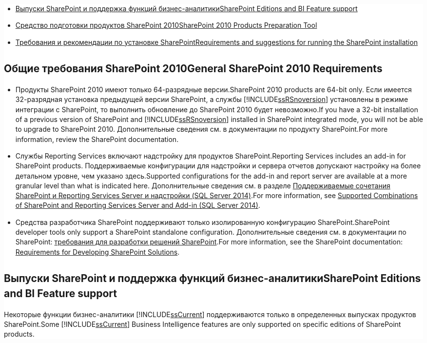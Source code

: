 -   [<span data-ttu-id="595c0-109">Выпуски SharePoint и поддержка функций бизнес-аналитики</span><span class="sxs-lookup"><span data-stu-id="595c0-109">SharePoint Editions and BI Feature support</span></span>](#bkmk_vers)

-   [<span data-ttu-id="595c0-110">Средство подготовки продуктов SharePoint 2010</span><span class="sxs-lookup"><span data-stu-id="595c0-110">SharePoint 2010 Products Preparation Tool</span></span>](#bkmk_prereq)

-   [<span data-ttu-id="595c0-111">Требования и рекомендации по установке SharePoint</span><span class="sxs-lookup"><span data-stu-id="595c0-111">Requirements and suggestions for running the SharePoint installation</span></span>](#bkmk_install)

##  <a name="general-sharepoint-2010-requirements"></a><a name="bkmk_generalsharepoint"></a><span data-ttu-id="595c0-112">Общие требования SharePoint 2010</span><span class="sxs-lookup"><span data-stu-id="595c0-112">General SharePoint 2010 Requirements</span></span>

-   <span data-ttu-id="595c0-113">Продукты SharePoint 2010 имеют только 64-разрядные версии.</span><span class="sxs-lookup"><span data-stu-id="595c0-113">SharePoint 2010 products are 64-bit only.</span></span> <span data-ttu-id="595c0-114">Если имеется 32-разрядная установка предыдущей версии SharePoint, а службы [!INCLUDE[ssRSnoversion](../../includes/ssrsnoversion-md.md)] установлены в режиме интеграции с SharePoint, то выполнить обновление до SharePoint 2010 будет невозможно.</span><span class="sxs-lookup"><span data-stu-id="595c0-114">If you have a 32-bit installation of a previous version of SharePoint and [!INCLUDE[ssRSnoversion](../../includes/ssrsnoversion-md.md)] installed in SharePoint integrated mode, you will not be able to upgrade to SharePoint 2010.</span></span> <span data-ttu-id="595c0-115">Дополнительные сведения см. в документации по продукту SharePoint.</span><span class="sxs-lookup"><span data-stu-id="595c0-115">For more information, review the SharePoint documentation.</span></span>

-   <span data-ttu-id="595c0-116">Службы Reporting Services включают надстройку для продуктов SharePoint.</span><span class="sxs-lookup"><span data-stu-id="595c0-116">Reporting Services includes an add-in for SharePoint products.</span></span> <span data-ttu-id="595c0-117">Поддерживаемые конфигурации для надстройки и сервера отчетов допускают настройку на более детальном уровне, чем указано здесь.</span><span class="sxs-lookup"><span data-stu-id="595c0-117">Supported configurations for the add-in and report server are available at a more granular level than what is indicated here.</span></span> <span data-ttu-id="595c0-118">Дополнительные сведения см. в разделе [Поддерживаемые сочетания SharePoint и Reporting Services Server и надстройки &#40;SQL Server 2014&#41;](../../reporting-services/install-windows/supported-combinations-of-sharepoint-and-reporting-services-server.md).</span><span class="sxs-lookup"><span data-stu-id="595c0-118">For more information, see [Supported Combinations of SharePoint and Reporting Services Server and Add-in &#40;SQL Server 2014&#41;](../../reporting-services/install-windows/supported-combinations-of-sharepoint-and-reporting-services-server.md).</span></span>

-   <span data-ttu-id="595c0-119">Средства разработчика SharePoint поддерживают только изолированную конфигурацию SharePoint.</span><span class="sxs-lookup"><span data-stu-id="595c0-119">SharePoint developer tools only support a SharePoint standalone configuration.</span></span>  <span data-ttu-id="595c0-120">Дополнительные сведения см. в документации по SharePoint: [требования для разработки решений SharePoint](https://msdn.microsoft.com/library/ee231582.aspx).</span><span class="sxs-lookup"><span data-stu-id="595c0-120">For more information, see the SharePoint documentation: [Requirements for Developing SharePoint Solutions](https://msdn.microsoft.com/library/ee231582.aspx).</span></span>

##  <a name="sharepoint-editions-and-bi-feature-support"></a><a name="bkmk_vers"></a><span data-ttu-id="595c0-121">Выпуски SharePoint и поддержка функций бизнес-аналитики</span><span class="sxs-lookup"><span data-stu-id="595c0-121">SharePoint Editions and BI Feature support</span></span>
 <span data-ttu-id="595c0-122">Некоторые функции бизнес-аналитики [!INCLUDE[ssCurrent](../../includes/sscurrent-md.md)] поддерживаются только в определенных выпусках продуктов SharePoint.</span><span class="sxs-lookup"><span data-stu-id="595c0-122">Some [!INCLUDE[ssCurrent](../../includes/sscurrent-md.md)] Business Intelligence features are only supported on specific editions of SharePoint products.</span></span>
